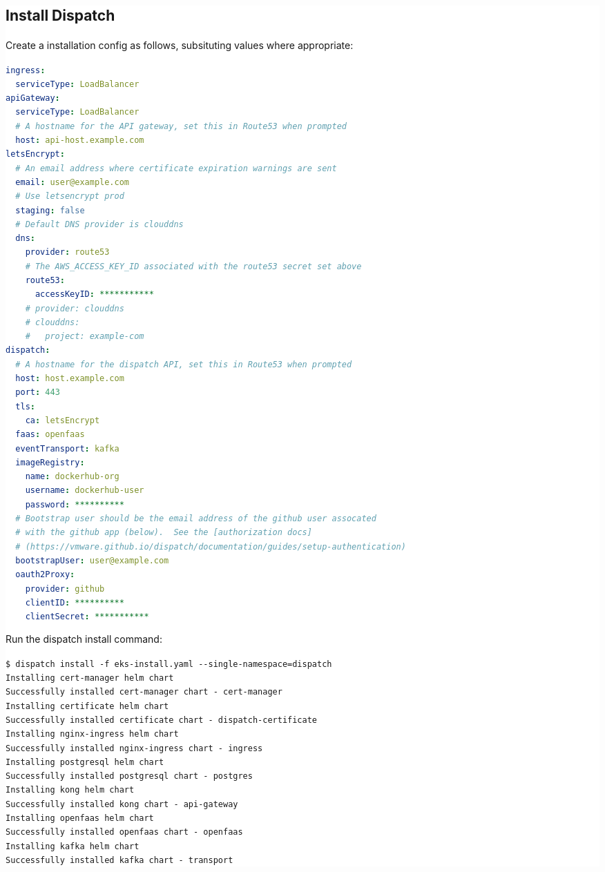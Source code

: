 ## Install Dispatch

Create a installation config as follows, subsituting values where appropriate:

```yaml
ingress:
  serviceType: LoadBalancer
apiGateway:
  serviceType: LoadBalancer
  # A hostname for the API gateway, set this in Route53 when prompted
  host: api-host.example.com
letsEncrypt:
  # An email address where certificate expiration warnings are sent
  email: user@example.com
  # Use letsencrypt prod
  staging: false
  # Default DNS provider is clouddns
  dns:
    provider: route53
    # The AWS_ACCESS_KEY_ID associated with the route53 secret set above
    route53:
      accessKeyID: ***********
    # provider: clouddns
    # clouddns:
    #   project: example-com
dispatch:
  # A hostname for the dispatch API, set this in Route53 when prompted
  host: host.example.com
  port: 443
  tls:
    ca: letsEncrypt
  faas: openfaas
  eventTransport: kafka
  imageRegistry:
    name: dockerhub-org
    username: dockerhub-user
    password: **********
  # Bootstrap user should be the email address of the github user assocated
  # with the github app (below).  See the [authorization docs]
  # (https://vmware.github.io/dispatch/documentation/guides/setup-authentication)
  bootstrapUser: user@example.com
  oauth2Proxy:
    provider: github
    clientID: **********
    clientSecret: ***********
```

Run the dispatch install command:

```
$ dispatch install -f eks-install.yaml --single-namespace=dispatch
Installing cert-manager helm chart
Successfully installed cert-manager chart - cert-manager
Installing certificate helm chart
Successfully installed certificate chart - dispatch-certificate
Installing nginx-ingress helm chart
Successfully installed nginx-ingress chart - ingress
Installing postgresql helm chart
Successfully installed postgresql chart - postgres
Installing kong helm chart
Successfully installed kong chart - api-gateway
Installing openfaas helm chart
Successfully installed openfaas chart - openfaas
Installing kafka helm chart
Successfully installed kafka chart - transport
```